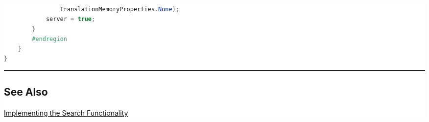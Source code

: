 ```cs
                TranslationMemoryProperties.None);
            server = true;
        }
        #endregion
    }
}
```
***

See Also
--------
[Implementing the Search Functionality](implementing_the_search_functionality.md)